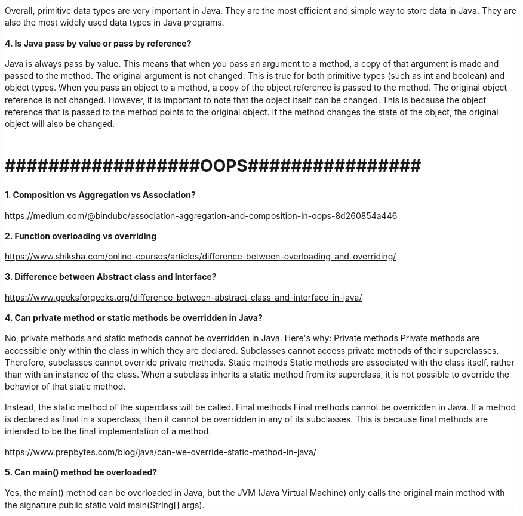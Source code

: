 Overall, primitive data types are very important in Java. They are the most efficient and simple way to store data in Java. They are also the most widely used data types in Java programs.


**4. Is Java pass by value or pass by reference?**

Java is always pass by value. This means that when you pass an argument to a method, a copy of that argument is made and passed to the method. The original argument is not changed.
This is true for both primitive types (such as int and boolean) and object types. When you pass an object to a method, a copy of the object reference is passed to the method. The original object reference is not changed.
However, it is important to note that the object itself can be changed. This is because the object reference that is passed to the method points to the original object. If the method changes the state of the object, the original object will also be changed.



# ##################OOPS################

**1. Composition vs Aggregation vs Association?**

https://medium.com/@bindubc/association-aggregation-and-composition-in-oops-8d260854a446


**2. Function overloading vs overriding**

https://www.shiksha.com/online-courses/articles/difference-between-overloading-and-overriding/


**3. Difference between Abstract class and Interface?**

https://www.geeksforgeeks.org/difference-between-abstract-class-and-interface-in-java/


**4. Can private method or static methods be overridden in Java?**

No, private methods and static methods cannot be overridden in Java. Here's why:
Private methods
Private methods are accessible only within the class in which they are declared.
Subclasses cannot access private methods of their superclasses.
Therefore, subclasses cannot override private methods.
Static methods
Static methods are associated with the class itself, rather than with an instance of the class.
When a subclass inherits a static method from its superclass, it is not possible to override the behavior of that static method. 


Instead, the static method of the superclass will be called.
Final methods
Final methods cannot be overridden in Java.
If a method is declared as final in a superclass, then it cannot be overridden in any of its subclasses.
This is because final methods are intended to be the final implementation of a method.

https://www.prepbytes.com/blog/java/can-we-override-static-method-in-java/


**5. Can main() method be overloaded?**

Yes, the main() method can be overloaded in Java, but the JVM (Java Virtual Machine) only calls the original main method with the signature public static void main(String[] args).
